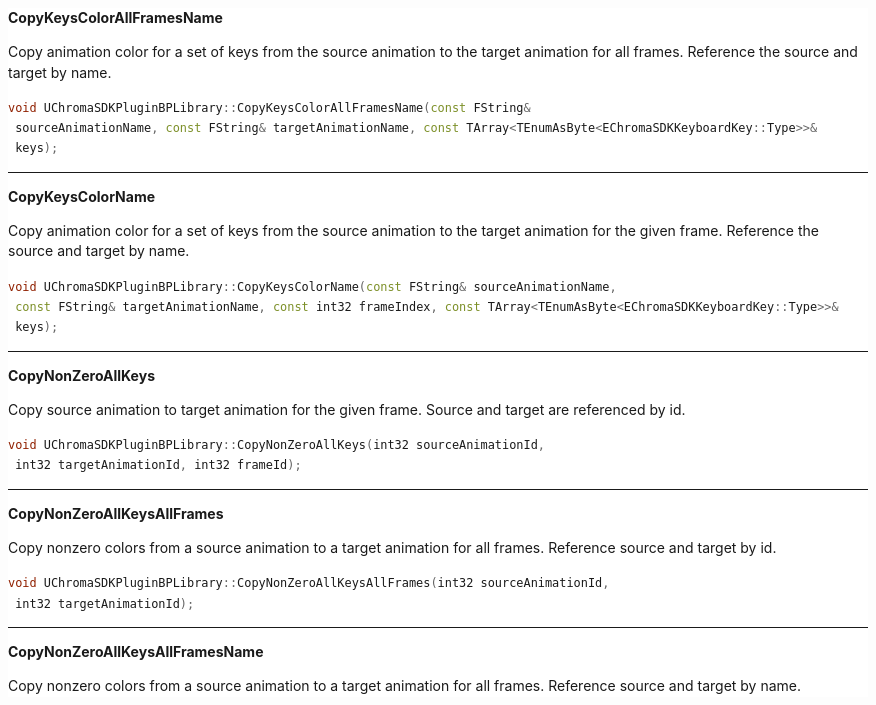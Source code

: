 <a name="CopyKeysColorAllFramesName"></a>
**CopyKeysColorAllFramesName**

Copy animation color for a set of keys from the source animation to the
target animation for all frames. Reference the source and target by name.

```c++
void UChromaSDKPluginBPLibrary::CopyKeysColorAllFramesName(const FString& 
 sourceAnimationName, const FString& targetAnimationName, const TArray<TEnumAsByte<EChromaSDKKeyboardKey::Type>>& 
 keys);
```

---
<a name="CopyKeysColorName"></a>
**CopyKeysColorName**

Copy animation color for a set of keys from the source animation to the
target animation for the given frame. Reference the source and target by
name.

```c++
void UChromaSDKPluginBPLibrary::CopyKeysColorName(const FString& sourceAnimationName, 
 const FString& targetAnimationName, const int32 frameIndex, const TArray<TEnumAsByte<EChromaSDKKeyboardKey::Type>>& 
 keys);
```

---
<a name="CopyNonZeroAllKeys"></a>
**CopyNonZeroAllKeys**

Copy source animation to target animation for the given frame. Source and
target are referenced by id.

```c++
void UChromaSDKPluginBPLibrary::CopyNonZeroAllKeys(int32 sourceAnimationId, 
 int32 targetAnimationId, int32 frameId);
```

---
<a name="CopyNonZeroAllKeysAllFrames"></a>
**CopyNonZeroAllKeysAllFrames**

Copy nonzero colors from a source animation to a target animation for all
frames. Reference source and target by id.

```c++
void UChromaSDKPluginBPLibrary::CopyNonZeroAllKeysAllFrames(int32 sourceAnimationId, 
 int32 targetAnimationId);
```

---
<a name="CopyNonZeroAllKeysAllFramesName"></a>
**CopyNonZeroAllKeysAllFramesName**

Copy nonzero colors from a source animation to a target animation for all
frames. Reference source and target by name.
